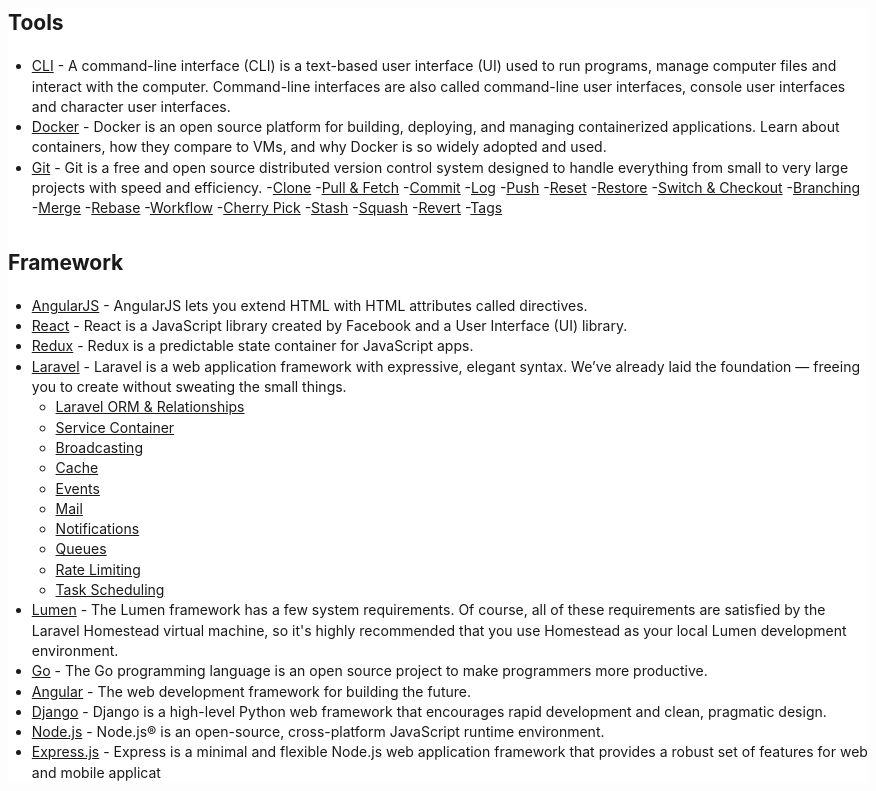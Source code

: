 ## Tools

- [CLI](https://en.wikipedia.org/wiki/Command-line_interface) - A command-line interface (CLI) is a text-based user interface (UI) used to run programs, manage computer files and interact with the computer. Command-line interfaces are also called command-line user interfaces, console user interfaces and character user interfaces.
- [Docker](https://github.com/mesbaulislamrony/fullstack-roadmap/tree/main/docker) - Docker is an open source platform for building, deploying, and managing containerized applications. Learn about containers, how they compare to VMs, and why Docker is so widely adopted and used.
- [Git](https://git-scm.com/) - Git is a free and open source distributed version control system designed to handle everything from small to very large projects with speed and efficiency.
	-[Clone]()
	-[Pull & Fetch]()
	-[Commit]()
	-[Log]()
	-[Push]()
	-[Reset]()
	-[Restore]()
	-[Switch & Checkout]()
	-[Branching]()
		-[Merge]()
		-[Rebase]()
		-[Workflow]()
	-[Cherry Pick]()
	-[Stash]()
	-[Squash]()
	-[Revert]()
	-[Tags]()

## Framework

- [AngularJS](https://www.w3schools.com/angular/angular_intro.asp) - AngularJS lets you extend HTML with HTML attributes called directives.
- [React](https://reactjs.org/) - React is a JavaScript library created by Facebook and a User Interface (UI) library.
- [Redux](https://redux.js.org/) - Redux is a predictable state container for JavaScript apps.
- [Laravel](https://laravel.com/) - Laravel is a web application framework with expressive, elegant syntax. We’ve already laid the foundation — freeing you to create without sweating the small things.
	- [Laravel ORM & Relationships]()
	- [Service Container]()
	- [Broadcasting]()
	- [Cache]()
	- [Events]()
	- [Mail]()
	- [Notifications]()
	- [Queues]()
	- [Rate Limiting]()
	- [Task Scheduling]()
- [Lumen](https://laravel.com/) - The Lumen framework has a few system requirements. Of course, all of these requirements are satisfied by the Laravel Homestead virtual machine, so it's highly recommended that you use Homestead as your local Lumen development environment.
- [Go](https://go.dev/) - The Go programming language is an open source project to make programmers more productive.
- [Angular](https://angular.io/) - The web development framework for building the future.
- [Django](https://www.djangoproject.com//) - Django is a high-level Python web framework that encourages rapid development and clean, pragmatic design.
- [Node.js](https://nodejs.org/en/) - Node.js® is an open-source, cross-platform JavaScript runtime environment.
- [Express.js](https://expressjs.com/) - Express is a minimal and flexible Node.js web application framework that provides a robust set of features for web and mobile applicat
